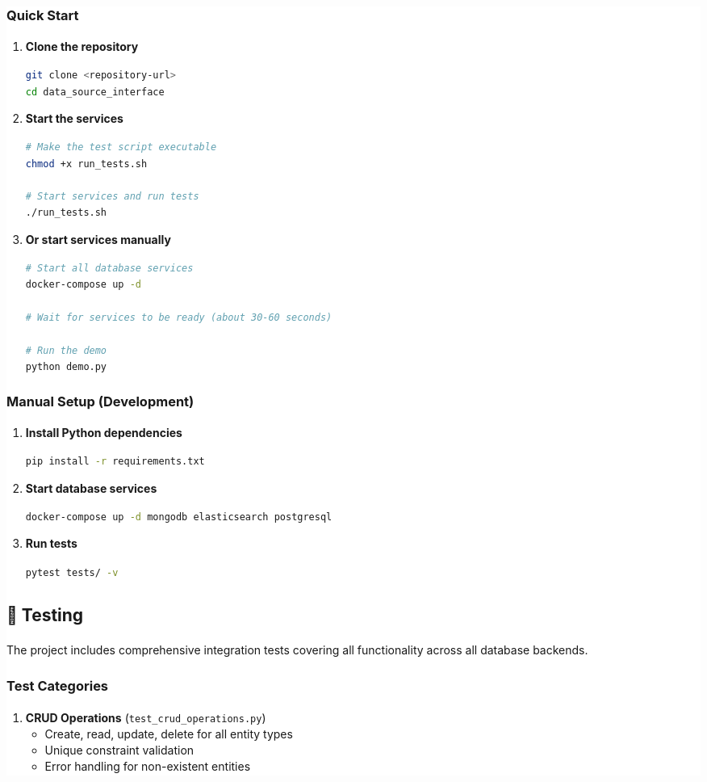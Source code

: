 ### Quick Start

1. **Clone the repository**
   ```bash
   git clone <repository-url>
   cd data_source_interface
   ```

2. **Start the services**
   ```bash
   # Make the test script executable
   chmod +x run_tests.sh
   
   # Start services and run tests
   ./run_tests.sh
   ```

3. **Or start services manually**
   ```bash
   # Start all database services
   docker-compose up -d
   
   # Wait for services to be ready (about 30-60 seconds)
   
   # Run the demo
   python demo.py
   ```

### Manual Setup (Development)

1. **Install Python dependencies**
   ```bash
   pip install -r requirements.txt
   ```

2. **Start database services**
   ```bash
   docker-compose up -d mongodb elasticsearch postgresql
   ```

3. **Run tests**
   ```bash
   pytest tests/ -v
   ```

## 🧪 Testing

The project includes comprehensive integration tests covering all functionality across all database backends.

### Test Categories

1. **CRUD Operations** (`test_crud_operations.py`)
   - Create, read, update, delete for all entity types
   - Unique constraint validation
   - Error handling for non-existent entities
